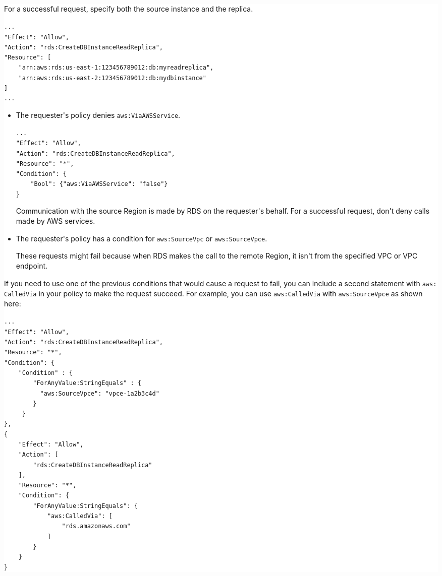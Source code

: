   For a successful request, specify both the source instance and the replica\.

  ```
  ...
  "Effect": "Allow",
  "Action": "rds:CreateDBInstanceReadReplica",
  "Resource": [
      "arn:aws:rds:us-east-1:123456789012:db:myreadreplica",
      "arn:aws:rds:us-east-2:123456789012:db:mydbinstance"
  ]
  ...
  ```
+ The requester's policy denies `aws:ViaAWSService`\.

  ```
  ...
  "Effect": "Allow",
  "Action": "rds:CreateDBInstanceReadReplica",
  "Resource": "*",
  "Condition": {
      "Bool": {"aws:ViaAWSService": "false"}
  }
  ```

  Communication with the source Region is made by RDS on the requester's behalf\. For a successful request, don't deny calls made by AWS services\.
+ The requester's policy has a condition for `aws:SourceVpc` or `aws:SourceVpce`\.

  These requests might fail because when RDS makes the call to the remote Region, it isn't from the specified VPC or VPC endpoint\.

If you need to use one of the previous conditions that would cause a request to fail, you can include a second statement with `aws:CalledVia` in your policy to make the request succeed\. For example, you can use `aws:CalledVia` with `aws:SourceVpce` as shown here:

```
...
"Effect": "Allow",
"Action": "rds:CreateDBInstanceReadReplica",
"Resource": "*",
"Condition": {
    "Condition" : { 
        "ForAnyValue:StringEquals" : {
          "aws:SourceVpce": "vpce-1a2b3c4d"
        }
     }
},
{
    "Effect": "Allow",
    "Action": [
        "rds:CreateDBInstanceReadReplica"
    ],
    "Resource": "*",
    "Condition": {
        "ForAnyValue:StringEquals": {
            "aws:CalledVia": [
                "rds.amazonaws.com"
            ]
        }
    }
}
```
